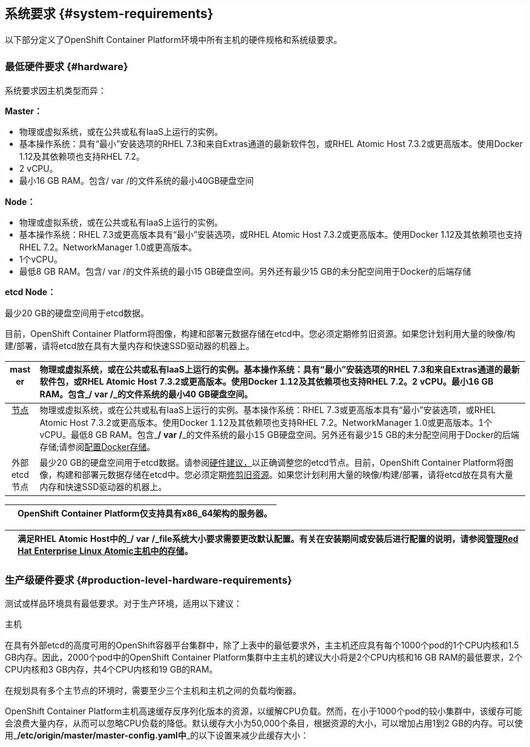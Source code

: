 ## 系统要求 {#system-requirements}

以下部分定义了OpenShift Container Platform环境中所有主机的硬件规格和系统级要求。

### 最低硬件要求 {#hardware}

系统要求因主机类型而异：

**Master：**

* 物理或虚拟系统，或在公共或私有IaaS上运行的实例。
* 基本操作系统：具有“最小”安装选项的RHEL 7.3和来自Extras通道的最新软件包，或RHEL Atomic Host 7.3.2或更高版本。使用Docker 1.12及其依赖项也支持RHEL 7.2。
* 2 vCPU。
* 最小16 GB RAM。包含/ var /的文件系统的最小40GB硬盘空间

**Node：**

* 物理或虚拟系统，或在公共或私有IaaS上运行的实例。
* 基本操作系统：RHEL 7.3或更高版本具有“最小”安装选项，或RHEL Atomic Host 7.3.2或更高版本。使用Docker 1.12及其依赖项也支持RHEL 7.2。NetworkManager 1.0或更高版本。
* 1个vCPU。
* 最低8 GB RAM。包含/ var /的文件系统的最小15 GB硬盘空间。另外还有最少15 GB的未分配空间用于Docker的后端存储

**etcd Node：**

最少20 GB的硬盘空间用于etcd数据。

目前，OpenShift Container Platform将图像，构建和部署元数据存储在etcd中。您必须定期修剪旧资源。如果您计划利用大量的映像/构建/部署，请将etcd放在具有大量内存和快速SSD驱动器的机器上。



| master | 物理或虚拟系统，或在公共或私有IaaS上运行的实例。基本操作系统：具有“最小”安装选项的RHEL 7.3和来自Extras通道的最新软件包，或RHEL Atomic Host 7.3.2或更高版本。使用Docker 1.12及其依赖项也支持RHEL 7.2。2 vCPU。最小16 GB RAM。包含_**/ var /**_的文件系统的最小40 GB硬盘空间。 |
| :---: | :--- |
| [节点](https://docs.openshift.com/container-platform/3.5/architecture/infrastructure_components/kubernetes_infrastructure.html#node) | 物理或虚拟系统，或在公共或私有IaaS上运行的实例。基本操作系统：RHEL 7.3或更高版本具有“最小”安装选项，或RHEL Atomic Host 7.3.2或更高版本。使用Docker 1.12及其依赖项也支持RHEL 7.2。NetworkManager 1.0或更高版本。1个vCPU。最低8 GB RAM。包含_**/ var /**_的文件系统的最小15 GB硬盘空间。另外还有最少15 GB的未分配空间用于Docker的后端存储;请参阅[配置Docker存储](https://docs.openshift.com/container-platform/3.5/install_config/install/host_preparation.html#configuring-docker-storage)。 |
| 外部etcd节点 | 最少20 GB的硬盘空间用于etcd数据。请参阅[硬件建议，](https://github.com/coreos/etcd/blob/master/Documentation/op-guide/hardware.md#hardware-recommendations)以正确调整您的etcd节点。目前，OpenShift Container Platform将图像，构建和部署元数据存储在etcd中。您必须定期[修剪旧资源](https://docs.openshift.com/container-platform/3.5/admin_guide/pruning_resources.html#admin-guide-pruning-resources)。如果您计划利用大量的映像/构建/部署，请将etcd放在具有大量内存和快速SSD驱动器的机器上。 |

|  | OpenShift Container Platform仅支持具有x86\_64架构的服务器。 |
| :--- | :--- |


|  | 满足RHEL Atomic Host中的_**/ var /**_file系统大小要求需要更改默认配置。有关在安装期间或安装后进行配置的说明，请参阅[管理Red Hat Enterprise Linux Atomic主机中的存储](https://access.redhat.com/documentation/en/red-hat-enterprise-linux-atomic-host/version-7/getting-started-with-containers/#managing_storage_in_red_hat_enterprise_linux_atomic_host)。 |
| :--- | :--- |


### 生产级硬件要求 {#production-level-hardware-requirements}

测试或样品环境具有最低要求。对于生产环境，适用以下建议：

主机

在具有外部etcd的高度可用的OpenShift容器平台集群中，除了上表中的最低要求外，主主机还应具有每个1000个pod的1个CPU内核和1.5 GB内存。因此，2000个pod中的OpenShift Container Platform集群中主主机的建议大小将是2个CPU内核和16 GB RAM的最低要求，2个CPU内核和3 GB内存，共4个CPU内核和19 GB的RAM。

在规划具有多个主节点的环境时，需要至少三个主机和主机之间的负载均衡器。

OpenShift Container Platform主机高速缓存反序列化版本的资源，以缓解CPU负载。然而，在小于1000个pod的较小集群中，该缓存可能会浪费大量内存，从而可以忽略CPU负载的降低。默认缓存大小为50,000个条目，根据资源的大小，可以增加占用1到2 GB的内存。可以使用_**/etc/origin/master/master-config.yaml中**_的以下设置来减少此缓存大小：
